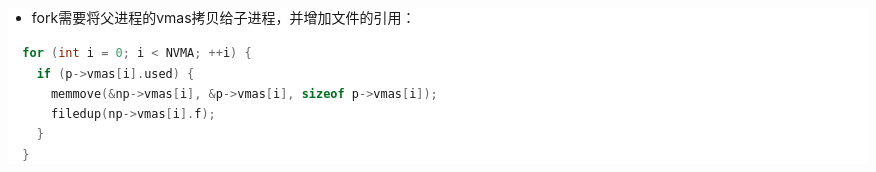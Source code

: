 - fork需要将父进程的vmas拷贝给子进程，并增加文件的引用：

```c
  for (int i = 0; i < NVMA; ++i) {
    if (p->vmas[i].used) {
      memmove(&np->vmas[i], &p->vmas[i], sizeof p->vmas[i]);
      filedup(np->vmas[i].f);
    }
  }
```


